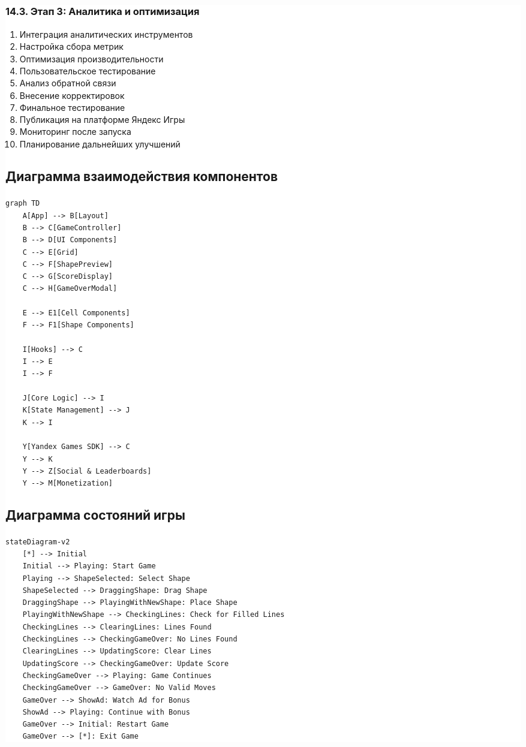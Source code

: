 ### 14.3. Этап 3: Аналитика и оптимизация
1. Интеграция аналитических инструментов
2. Настройка сбора метрик
3. Оптимизация производительности
4. Пользовательское тестирование
5. Анализ обратной связи
6. Внесение корректировок
7. Финальное тестирование
8. Публикация на платформе Яндекс Игры
9. Мониторинг после запуска
10. Планирование дальнейших улучшений

## Диаграмма взаимодействия компонентов

```mermaid
graph TD
    A[App] --> B[Layout]
    B --> C[GameController]
    B --> D[UI Components]
    C --> E[Grid]
    C --> F[ShapePreview]
    C --> G[ScoreDisplay]
    C --> H[GameOverModal]
    
    E --> E1[Cell Components]
    F --> F1[Shape Components]
    
    I[Hooks] --> C
    I --> E
    I --> F
    
    J[Core Logic] --> I
    K[State Management] --> J
    K --> I
    
    Y[Yandex Games SDK] --> C
    Y --> K
    Y --> Z[Social & Leaderboards]
    Y --> M[Monetization]
```

## Диаграмма состояний игры

```mermaid
stateDiagram-v2
    [*] --> Initial
    Initial --> Playing: Start Game
    Playing --> ShapeSelected: Select Shape
    ShapeSelected --> DraggingShape: Drag Shape
    DraggingShape --> PlayingWithNewShape: Place Shape
    PlayingWithNewShape --> CheckingLines: Check for Filled Lines
    CheckingLines --> ClearingLines: Lines Found
    CheckingLines --> CheckingGameOver: No Lines Found
    ClearingLines --> UpdatingScore: Clear Lines
    UpdatingScore --> CheckingGameOver: Update Score
    CheckingGameOver --> Playing: Game Continues
    CheckingGameOver --> GameOver: No Valid Moves
    GameOver --> ShowAd: Watch Ad for Bonus
    ShowAd --> Playing: Continue with Bonus
    GameOver --> Initial: Restart Game
    GameOver --> [*]: Exit Game
```
